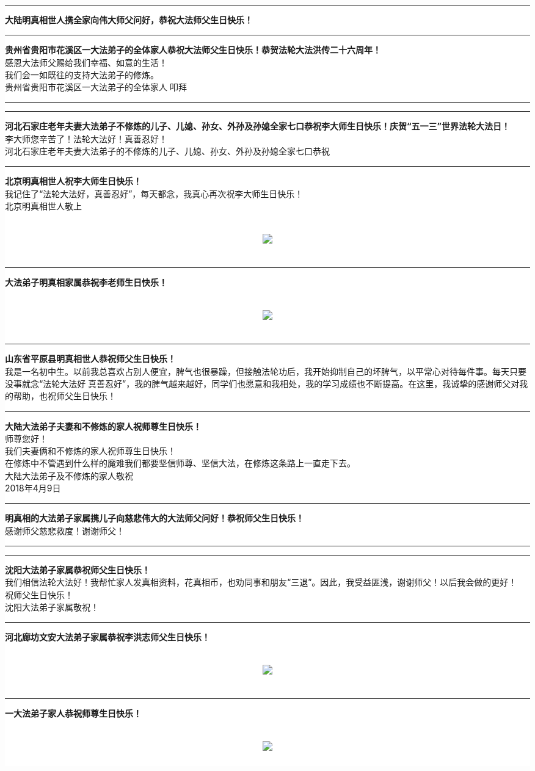 <hr size="1" />
<p><b>大陆明真相世人携全家向伟大师父问好，恭祝大法师父生日快乐！</b></p>
<hr size="1" />
<p><b>贵州省贵阳市花溪区一大法弟子的全体家人恭祝大法师父生日快乐！恭贺法轮大法洪传二十六周年！</b><br />
感恩大法师父赐给我们幸福、如意的生活！<br />
我们会一如既往的支持大法弟子的修炼。<br />
贵州省贵阳市花溪区一大法弟子的全体家人 叩拜</p>
<hr size="1" />
<hr size="1" />
<p><b>河北石家庄老年夫妻大法弟子不修炼的儿子、儿媳、孙女、外孙及孙媳全家七口恭祝李大师生日快乐！庆贺“五一三”世界法轮大法日！</b><br />
李大师您辛苦了！法轮大法好！真善忍好！<br />
河北石家庄老年夫妻大法弟子的不修炼的儿子、儿媳、孙女、外孙及孙媳全家七口恭祝</p>
<hr size="1" />
<p><b>北京明真相世人祝李大师生日快乐！</b><br />
我记住了“法轮大法好，真善忍好”，每天都念，我真心再次祝李大师生日快乐！<br />
北京明真相世人敬上</p>
<p><center><br />
<ahref="http://www.minghui.org/mh/article_images/2018-5-9-1805041812593072.jpg"><img src="http://www.minghui.org/mh/article_images/2018-5-9-1805041812593072--ss.jpg" /></a></center>&nbsp;</p>
<hr size="1" />
<p><b>大法弟子明真相家属恭祝李老师生日快乐！</b></p>
<p><center><br />
<ahref="http://www.minghui.org/mh/article_images/2018-5-9-1805011908431421.jpg"><img src="http://www.minghui.org/mh/article_images/2018-5-9-1805011908431421--ss.jpg" /></a></center>&nbsp;</p>
<hr size="1" />
<p><b>山东省平原县明真相世人恭祝师父生日快乐！</b><br />
我是一名初中生。以前我总喜欢占别人便宜，脾气也很暴躁，但接触法轮功后，我开始抑制自己的坏脾气，以平常心对待每件事。每天只要没事就念“法轮大法好 真善忍好”，我的脾气越来越好，同学们也愿意和我相处，我的学习成绩也不断提高。在这里，我诚挚的感谢师父对我的帮助，也祝师父生日快乐！</p>
<hr size="1" />
<p><b>大陆大法弟子夫妻和不修炼的家人祝师尊生日快乐！</b><br />
师尊您好！<br />
我们夫妻俩和不修炼的家人祝师尊生日快乐！<br />
在修炼中不管遇到什么样的魔难我们都要坚信师尊、坚信大法，在修炼这条路上一直走下去。<br />
大陆大法弟子及不修炼的家人敬祝<br />
2018年4月9日</p>
<hr size="1" />
<p><b>明真相的大法弟子家属携儿子向慈悲伟大的大法师父问好！恭祝师父生日快乐！</b><br />
感谢师父慈悲救度！谢谢师父！</p>
<hr size="1" />
<hr size="1" />
<p><b>沈阳大法弟子家属恭祝师父生日快乐！</b><br />
我们相信法轮大法好！我帮忙家人发真相资料，花真相币，也劝同事和朋友“三退”。因此，我受益匪浅，谢谢师父！以后我会做的更好！<br />
祝师父生日快乐！<br />
沈阳大法弟子家属敬祝！</p>
<hr size="1" />
<p><b>河北廊坊文安大法弟子家属恭祝李洪志师父生日快乐！</b></p>
<p><center><br />
<ahref="http://www.minghui.org/mh/article_images/2018-5-9-1804292330418428.jpg"><img src="http://www.minghui.org/mh/article_images/2018-5-9-1804292330418428--ss.jpg" /></a></center>&nbsp;</p>
<hr size="1" />
<p><b>一大法弟子家人恭祝师尊生日快乐！</b></p>
<p><center><br />
<ahref="http://www.minghui.org/mh/article_images/2018-5-9-1804301111093245.jpg"><img src="http://www.minghui.org/mh/article_images/2018-5-9-1804301111093245--ss.jpg" /></a></center>&nbsp;</p>
	